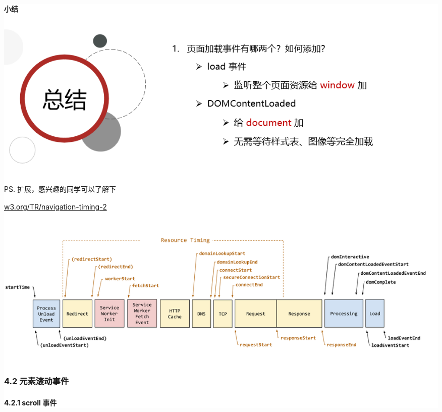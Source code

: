 #### 小结

![image-20220722001824310](imgs/image-20220722001824310.png)

PS. 扩展，感兴趣的同学可以了解下

[w3.org/TR/navigation-timing-2](https://www.w3.org/TR/navigation-timing-2/#processing-model)

![image-20220721234536991](imgs/image-20220721234536991.png)

### 4.2 元素滚动事件

#### 4.2.1 scroll 事件
